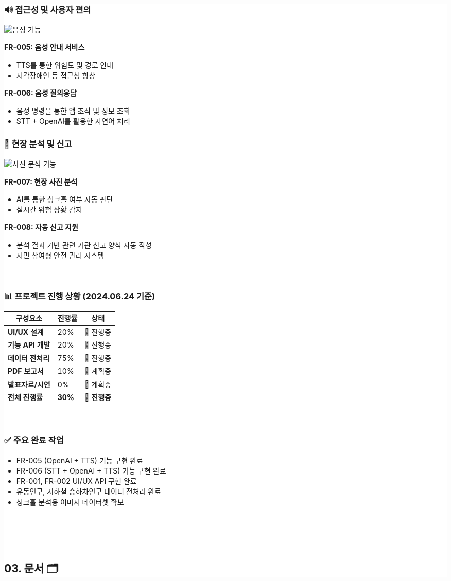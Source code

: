 ### 🔊 접근성 및 사용자 편의
<img src="https://via.placeholder.com/400x300/3498DB/FFFFFF?text=음성+인터페이스" alt="음성 기능" width="400" height="300">

**FR-005: 음성 안내 서비스**
- TTS를 통한 위험도 및 경로 안내
- 시각장애인 등 접근성 향상

**FR-006: 음성 질의응답**
- 음성 명령을 통한 앱 조작 및 정보 조회
- STT + OpenAI를 활용한 자연어 처리

### 📸 현장 분석 및 신고
<img src="https://via.placeholder.com/400x300/2ECC71/FFFFFF?text=사진+분석+기능" alt="사진 분석 기능" width="400" height="300">

**FR-007: 현장 사진 분석**
- AI를 통한 싱크홀 여부 자동 판단
- 실시간 위험 상황 감지

**FR-008: 자동 신고 지원**
- 분석 결과 기반 관련 기관 신고 양식 자동 작성
- 시민 참여형 안전 관리 시스템

<br/>

### 📊 프로젝트 진행 상황 (2024.06.24 기준)

| 구성요소 | 진행률 | 상태 |
|----------|--------|------|
| **UI/UX 설계** | 20% | 🔄 진행중 |
| **기능 API 개발** | 20% | 🔄 진행중 |
| **데이터 전처리** | 75% | 🔄 진행중 |
| **PDF 보고서** | 10% | 📅 계획중 |
| **발표자료/시연** | 0% | 📅 계획중 |
| **전체 진행률** | **30%** | **🔄 진행중** |

<br/>

### ✅ 주요 완료 작업
- FR-005 (OpenAI + TTS) 기능 구현 완료
- FR-006 (STT + OpenAI + TTS) 기능 구현 완료  
- FR-001, FR-002 UI/UX API 구현 완료
- 유동인구, 지하철 승하차인구 데이터 전처리 완료
- 싱크홀 분석용 이미지 데이터셋 확보

<br/><br/>
<br/>

## 03. 문서 🗂
